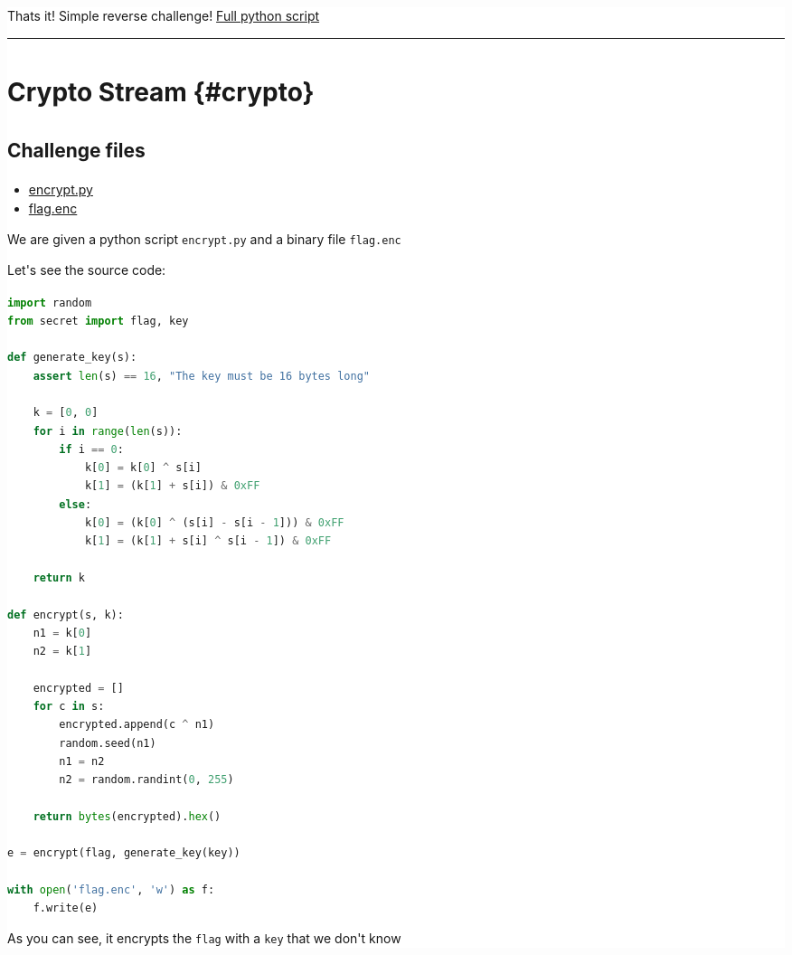 ```py
```
Thats it! Simple reverse challenge! [Full python script](/uploads/fsec2021/brote/solve.py)

---
# Crypto Stream {#crypto}

## Challenge files
- [encrypt.py](/uploads/fsec2021/stream/encrypt.py)
- [flag.enc](/uploads/fsec2021/stream/flag.enc)

We are given a python script `encrypt.py` and a binary file `flag.enc`

Let's see the source code:
```py
import random
from secret import flag, key

def generate_key(s):
    assert len(s) == 16, "The key must be 16 bytes long"

    k = [0, 0]
    for i in range(len(s)):
        if i == 0:
            k[0] = k[0] ^ s[i]
            k[1] = (k[1] + s[i]) & 0xFF
        else:
            k[0] = (k[0] ^ (s[i] - s[i - 1])) & 0xFF
            k[1] = (k[1] + s[i] ^ s[i - 1]) & 0xFF

    return k

def encrypt(s, k):
    n1 = k[0]
    n2 = k[1]

    encrypted = []
    for c in s:
        encrypted.append(c ^ n1)
        random.seed(n1)
        n1 = n2
        n2 = random.randint(0, 255)

    return bytes(encrypted).hex()

e = encrypt(flag, generate_key(key))

with open('flag.enc', 'w') as f:
    f.write(e)
```
As you can see, it encrypts the `flag` with a `key` that we don't know
